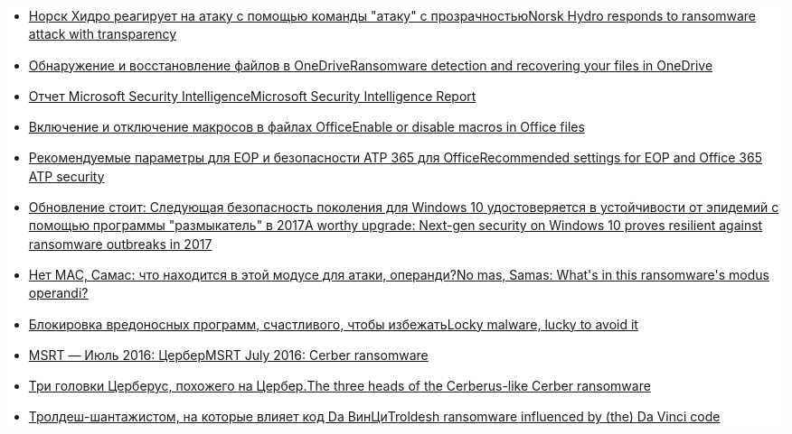 - [<span data-ttu-id="b7bc7-174">Норск Хидро реагирует на атаку с помощью команды "атаку" с прозрачностью</span><span class="sxs-lookup"><span data-stu-id="b7bc7-174">Norsk Hydro responds to ransomware attack with transparency</span></span>](https://www.microsoft.com/security/blog/2019/12/17/norsk-hydro-ransomware-attack-transparency/)

- [<span data-ttu-id="b7bc7-175">Обнаружение и восстановление файлов в OneDrive</span><span class="sxs-lookup"><span data-stu-id="b7bc7-175">Ransomware detection and recovering your files in OneDrive</span></span>](https://support.office.com/article/0d90ec50-6bfd-40f4-acc7-b8c12c73637f)

- [<span data-ttu-id="b7bc7-176">Отчет Microsoft Security Intelligence</span><span class="sxs-lookup"><span data-stu-id="b7bc7-176">Microsoft Security Intelligence Report</span></span>](https://www.microsoft.com/securityinsights/)

- [<span data-ttu-id="b7bc7-177">Включение и отключение макросов в файлах Office</span><span class="sxs-lookup"><span data-stu-id="b7bc7-177">Enable or disable macros in Office files</span></span>](https://support.office.com/article/12b036fd-d140-4e74-b45e-16fed1a7e5c6)

- [<span data-ttu-id="b7bc7-178">Рекомендуемые параметры для EOP и безопасности ATP 365 для Office</span><span class="sxs-lookup"><span data-stu-id="b7bc7-178">Recommended settings for EOP and Office 365 ATP security</span></span>](https://docs.microsoft.com/microsoft-365/security/office-365-security/recommended-settings-for-eop-and-office365-atp)

- [<span data-ttu-id="b7bc7-179">Обновление стоит: Следующая безопасность поколения для Windows 10 удостоверяется в устойчивости от эпидемий с помощью программы "размыкатель" в 2017</span><span class="sxs-lookup"><span data-stu-id="b7bc7-179">A worthy upgrade: Next-gen security on Windows 10 proves resilient against ransomware outbreaks in 2017</span></span>](https://www.microsoft.com/security/blog/2018/01/10/a-worthy-upgrade-next-gen-security-on-windows-10-proves-resilient-against-ransomware-outbreaks-in-2017/)

- [<span data-ttu-id="b7bc7-180">Нет МАС, Самас: что находится в этой модусе для атаки, операнди?</span><span class="sxs-lookup"><span data-stu-id="b7bc7-180">No mas, Samas: What's in this ransomware's modus operandi?</span></span>](https://www.microsoft.com/security/blog/2016/03/17/no-mas-samas-whats-in-this-ransomwares-modus-operandi/)

- [<span data-ttu-id="b7bc7-181">Блокировка вредоносных программ, счастливого, чтобы избежать</span><span class="sxs-lookup"><span data-stu-id="b7bc7-181">Locky malware, lucky to avoid it</span></span>](https://www.microsoft.com/security/blog/2016/02/24/locky-malware-lucky-to-avoid-it/)

- [<span data-ttu-id="b7bc7-182">MSRT — Июль 2016: Цербер</span><span class="sxs-lookup"><span data-stu-id="b7bc7-182">MSRT July 2016: Cerber ransomware</span></span>](https://www.microsoft.com/security/blog/2016/07/12/msrt-july-2016-cerber-ransomware/)

- [<span data-ttu-id="b7bc7-183">Три головки Церберус, похожего на Цербер.</span><span class="sxs-lookup"><span data-stu-id="b7bc7-183">The three heads of the Cerberus-like Cerber ransomware</span></span>](https://www.microsoft.com/security/blog/2016/03/09/the-three-heads-of-the-cerberus-like-cerber-ransomware/)

- [<span data-ttu-id="b7bc7-184">Тролдеш-шантажистом, на которые влияет код Da ВинЦи</span><span class="sxs-lookup"><span data-stu-id="b7bc7-184">Troldesh ransomware influenced by (the) Da Vinci code</span></span>](https://www.microsoft.com/security/blog/2016/07/13/troldesh-ransomware-influenced-by-the-da-vinci-code/)
